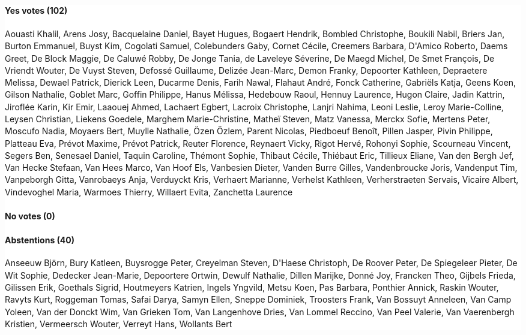 #### Yes votes (102)

Aouasti Khalil, Arens Josy, Bacquelaine Daniel, Bayet Hugues, Bogaert Hendrik, Bombled Christophe, Boukili Nabil, Briers Jan, Burton Emmanuel, Buyst Kim, Cogolati Samuel, Colebunders Gaby, Cornet Cécile, Creemers Barbara, D'Amico Roberto, Daems Greet, De Block Maggie, De Caluwé Robby, De Jonge Tania, de Laveleye Séverine, De Maegd Michel, De Smet François, De Vriendt Wouter, De Vuyst Steven, Defossé Guillaume, Delizée Jean-Marc, Demon Franky, Depoorter Kathleen, Depraetere Melissa, Dewael Patrick, Dierick Leen, Ducarme Denis, Farih Nawal, Flahaut André, Fonck Catherine, Gabriëls Katja, Geens Koen, Gilson Nathalie, Goblet Marc, Goffin Philippe, Hanus Mélissa, Hedebouw Raoul, Hennuy Laurence, Hugon Claire, Jadin Kattrin, Jiroflée Karin, Kir Emir, Laaouej Ahmed, Lachaert Egbert, Lacroix Christophe, Lanjri Nahima, Leoni Leslie, Leroy Marie-Colline, Leysen Christian, Liekens Goedele, Marghem Marie-Christine, Matheï Steven, Matz Vanessa, Merckx Sofie, Mertens Peter, Moscufo Nadia, Moyaers Bert, Muylle Nathalie, Özen Özlem, Parent Nicolas, Piedboeuf Benoît, Pillen Jasper, Pivin Philippe, Platteau Eva, Prévot Maxime, Prévot Patrick, Reuter Florence, Reynaert Vicky, Rigot Hervé, Rohonyi Sophie, Scourneau Vincent, Segers Ben, Senesael Daniel, Taquin Caroline, Thémont Sophie, Thibaut Cécile, Thiébaut Eric, Tillieux Eliane, Van den Bergh Jef, Van Hecke Stefaan, Van Hees Marco, Van Hoof Els, Vanbesien Dieter, Vanden Burre Gilles, Vandenbroucke Joris, Vandenput Tim, Vanpeborgh Gitta, Vanrobaeys Anja, Verduyckt Kris, Verhaert Marianne, Verhelst Kathleen, Verherstraeten Servais, Vicaire Albert, Vindevoghel Maria, Warmoes Thierry, Willaert Evita, Zanchetta Laurence

#### No votes (0)



#### Abstentions (40)

Anseeuw Björn, Bury Katleen, Buysrogge Peter, Creyelman Steven, D'Haese Christoph, De Roover Peter, De Spiegeleer Pieter, De Wit Sophie, Dedecker Jean-Marie, Depoortere Ortwin, Dewulf Nathalie, Dillen Marijke, Donné Joy, Francken Theo, Gijbels Frieda, Gilissen Erik, Goethals Sigrid, Houtmeyers Katrien, Ingels Yngvild, Metsu Koen, Pas Barbara, Ponthier Annick, Raskin Wouter, Ravyts Kurt, Roggeman Tomas, Safai Darya, Samyn Ellen, Sneppe Dominiek, Troosters Frank, Van Bossuyt Anneleen, Van Camp Yoleen, Van der Donckt Wim, Van Grieken Tom, Van Langenhove Dries, Van Lommel Reccino, Van Peel Valerie, Van Vaerenbergh Kristien, Vermeersch Wouter, Verreyt Hans, Wollants Bert



